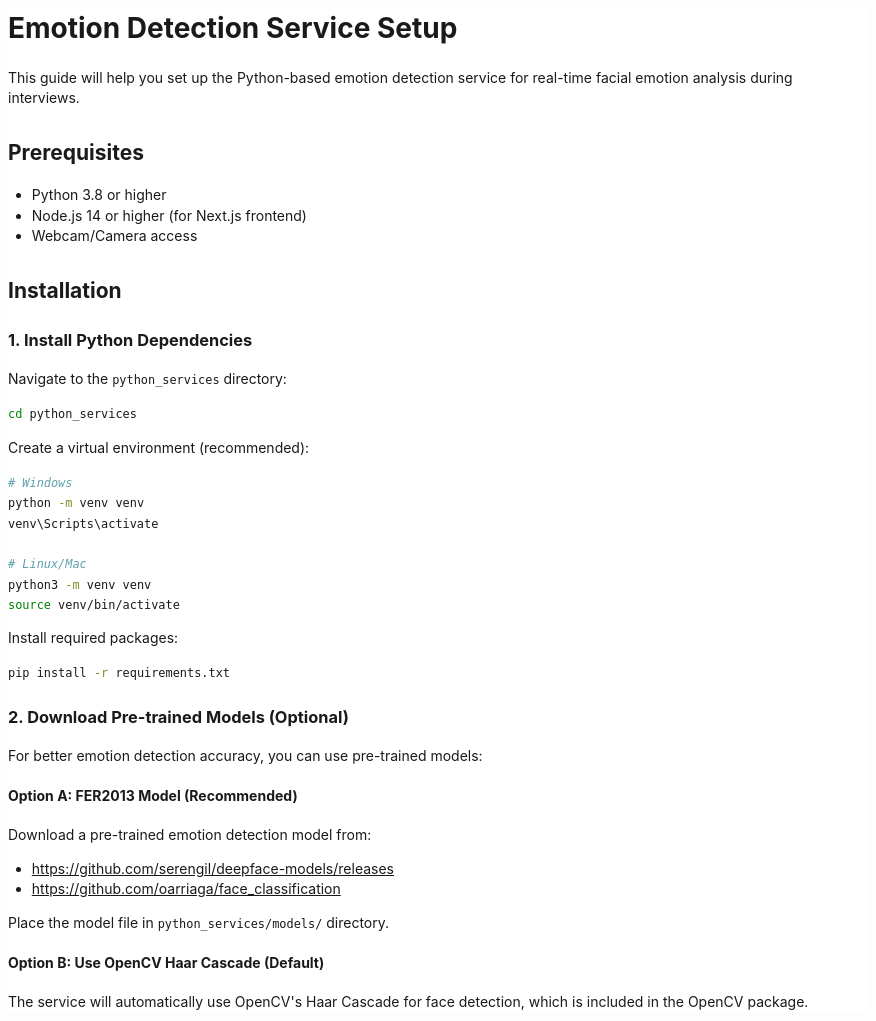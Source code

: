 # Emotion Detection Service Setup

This guide will help you set up the Python-based emotion detection service for real-time facial emotion analysis during interviews.

## Prerequisites

- Python 3.8 or higher
- Node.js 14 or higher (for Next.js frontend)
- Webcam/Camera access

## Installation

### 1. Install Python Dependencies

Navigate to the `python_services` directory:

```bash
cd python_services
```

Create a virtual environment (recommended):

```bash
# Windows
python -m venv venv
venv\Scripts\activate

# Linux/Mac
python3 -m venv venv
source venv/bin/activate
```

Install required packages:

```bash
pip install -r requirements.txt
```

### 2. Download Pre-trained Models (Optional)

For better emotion detection accuracy, you can use pre-trained models:

#### Option A: FER2013 Model (Recommended)

Download a pre-trained emotion detection model from:

- https://github.com/serengil/deepface-models/releases
- https://github.com/oarriaga/face_classification

Place the model file in `python_services/models/` directory.

#### Option B: Use OpenCV Haar Cascade (Default)

The service will automatically use OpenCV's Haar Cascade for face detection, which is included in the OpenCV package.
